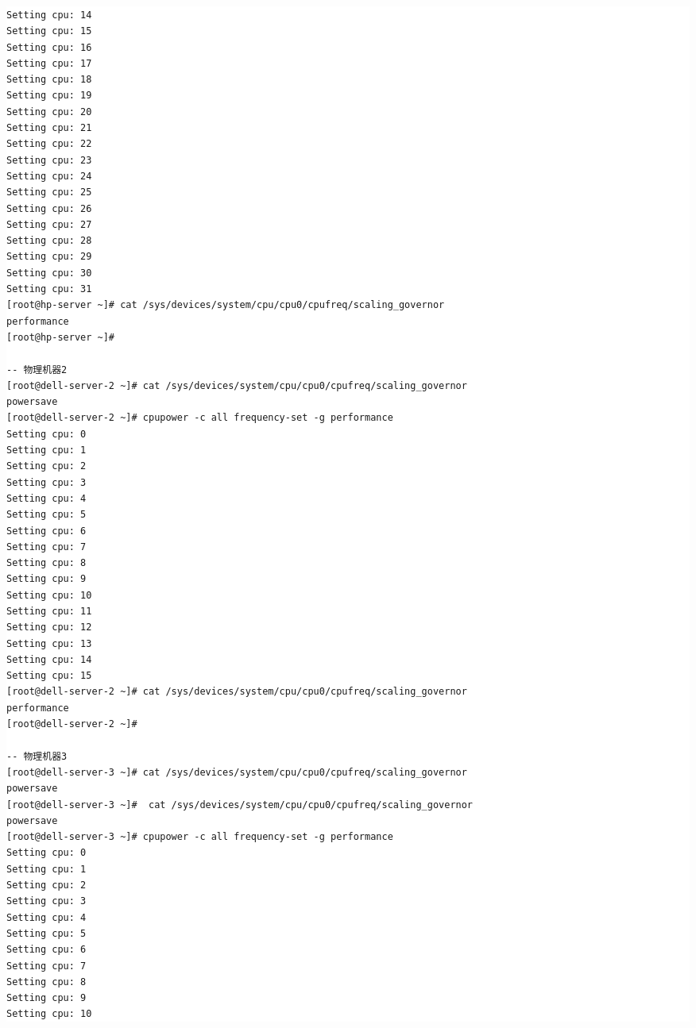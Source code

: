 ```
Setting cpu: 14
Setting cpu: 15
Setting cpu: 16
Setting cpu: 17
Setting cpu: 18
Setting cpu: 19
Setting cpu: 20
Setting cpu: 21
Setting cpu: 22
Setting cpu: 23
Setting cpu: 24
Setting cpu: 25
Setting cpu: 26
Setting cpu: 27
Setting cpu: 28
Setting cpu: 29
Setting cpu: 30
Setting cpu: 31
[root@hp-server ~]# cat /sys/devices/system/cpu/cpu0/cpufreq/scaling_governor
performance
[root@hp-server ~]#

-- 物理机器2
[root@dell-server-2 ~]# cat /sys/devices/system/cpu/cpu0/cpufreq/scaling_governor
powersave
[root@dell-server-2 ~]# cpupower -c all frequency-set -g performance
Setting cpu: 0
Setting cpu: 1
Setting cpu: 2
Setting cpu: 3
Setting cpu: 4
Setting cpu: 5
Setting cpu: 6
Setting cpu: 7
Setting cpu: 8
Setting cpu: 9
Setting cpu: 10
Setting cpu: 11
Setting cpu: 12
Setting cpu: 13
Setting cpu: 14
Setting cpu: 15
[root@dell-server-2 ~]# cat /sys/devices/system/cpu/cpu0/cpufreq/scaling_governor
performance
[root@dell-server-2 ~]#

-- 物理机器3
[root@dell-server-3 ~]# cat /sys/devices/system/cpu/cpu0/cpufreq/scaling_governor
powersave
[root@dell-server-3 ~]#  cat /sys/devices/system/cpu/cpu0/cpufreq/scaling_governor
powersave
[root@dell-server-3 ~]# cpupower -c all frequency-set -g performance
Setting cpu: 0
Setting cpu: 1
Setting cpu: 2
Setting cpu: 3
Setting cpu: 4
Setting cpu: 5
Setting cpu: 6
Setting cpu: 7
Setting cpu: 8
Setting cpu: 9
Setting cpu: 10
```